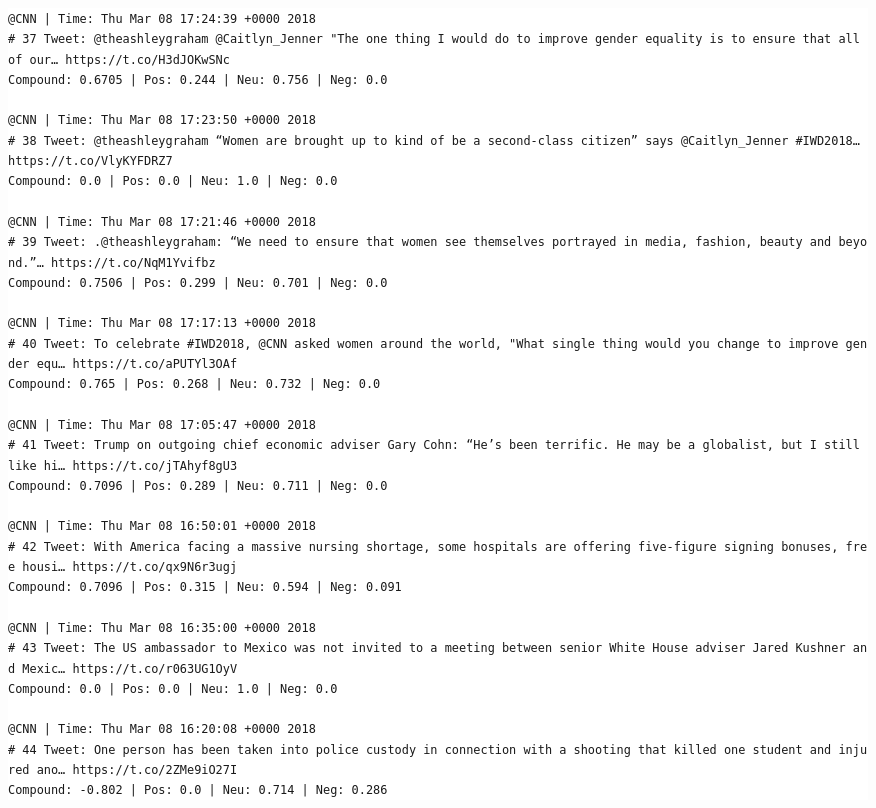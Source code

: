     @CNN | Time: Thu Mar 08 17:24:39 +0000 2018
    # 37 Tweet: @theashleygraham @Caitlyn_Jenner "The one thing I would do to improve gender equality is to ensure that all of our… https://t.co/H3dJOKwSNc
    Compound: 0.6705 | Pos: 0.244 | Neu: 0.756 | Neg: 0.0
    
    @CNN | Time: Thu Mar 08 17:23:50 +0000 2018
    # 38 Tweet: @theashleygraham “Women are brought up to kind of be a second-class citizen” says @Caitlyn_Jenner #IWD2018… https://t.co/VlyKYFDRZ7
    Compound: 0.0 | Pos: 0.0 | Neu: 1.0 | Neg: 0.0
    
    @CNN | Time: Thu Mar 08 17:21:46 +0000 2018
    # 39 Tweet: .@theashleygraham: “We need to ensure that women see themselves portrayed in media, fashion, beauty and beyond.”… https://t.co/NqM1Yvifbz
    Compound: 0.7506 | Pos: 0.299 | Neu: 0.701 | Neg: 0.0
    
    @CNN | Time: Thu Mar 08 17:17:13 +0000 2018
    # 40 Tweet: To celebrate #IWD2018, @CNN asked women around the world, "What single thing would you change to improve gender equ… https://t.co/aPUTYl3OAf
    Compound: 0.765 | Pos: 0.268 | Neu: 0.732 | Neg: 0.0
    
    @CNN | Time: Thu Mar 08 17:05:47 +0000 2018
    # 41 Tweet: Trump on outgoing chief economic adviser Gary Cohn: “He’s been terrific. He may be a globalist, but I still like hi… https://t.co/jTAhyf8gU3
    Compound: 0.7096 | Pos: 0.289 | Neu: 0.711 | Neg: 0.0
    
    @CNN | Time: Thu Mar 08 16:50:01 +0000 2018
    # 42 Tweet: With America facing a massive nursing shortage, some hospitals are offering five-figure signing bonuses, free housi… https://t.co/qx9N6r3ugj
    Compound: 0.7096 | Pos: 0.315 | Neu: 0.594 | Neg: 0.091
    
    @CNN | Time: Thu Mar 08 16:35:00 +0000 2018
    # 43 Tweet: The US ambassador to Mexico was not invited to a meeting between senior White House adviser Jared Kushner and Mexic… https://t.co/r063UG1OyV
    Compound: 0.0 | Pos: 0.0 | Neu: 1.0 | Neg: 0.0
    
    @CNN | Time: Thu Mar 08 16:20:08 +0000 2018
    # 44 Tweet: One person has been taken into police custody in connection with a shooting that killed one student and injured ano… https://t.co/2ZMe9iO27I
    Compound: -0.802 | Pos: 0.0 | Neu: 0.714 | Neg: 0.286
    